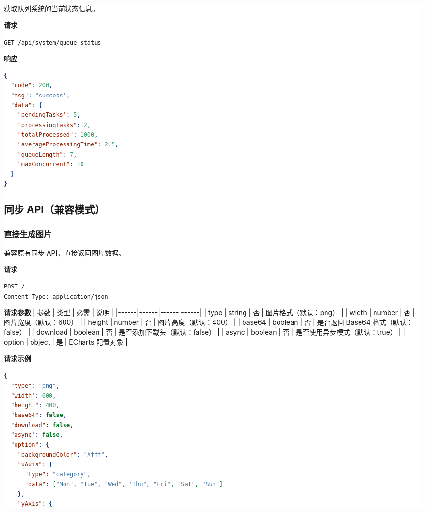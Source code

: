 获取队列系统的当前状态信息。

**请求**
```http
GET /api/system/queue-status
```

**响应**
```json
{
  "code": 200,
  "msg": "success",
  "data": {
    "pendingTasks": 5,
    "processingTasks": 2,
    "totalProcessed": 1000,
    "averageProcessingTime": 2.5,
    "queueLength": 7,
    "maxConcurrent": 10
  }
}
```

## 同步 API（兼容模式）

### 直接生成图片

兼容原有同步 API，直接返回图片数据。

**请求**
```http
POST /
Content-Type: application/json
```

**请求参数**
| 参数 | 类型 | 必需 | 说明 |
|------|------|------|------|
| type | string | 否 | 图片格式（默认：png） |
| width | number | 否 | 图片宽度（默认：600） |
| height | number | 否 | 图片高度（默认：400） |
| base64 | boolean | 否 | 是否返回 Base64 格式（默认：false） |
| download | boolean | 否 | 是否添加下载头（默认：false） |
| async | boolean | 否 | 是否使用异步模式（默认：true） |
| option | object | 是 | ECharts 配置对象 |

**请求示例**
```json
{
  "type": "png",
  "width": 600,
  "height": 400,
  "base64": false,
  "download": false,
  "async": false,
  "option": {
    "backgroundColor": "#fff",
    "xAxis": {
      "type": "category",
      "data": ["Mon", "Tue", "Wed", "Thu", "Fri", "Sat", "Sun"]
    },
    "yAxis": {
```